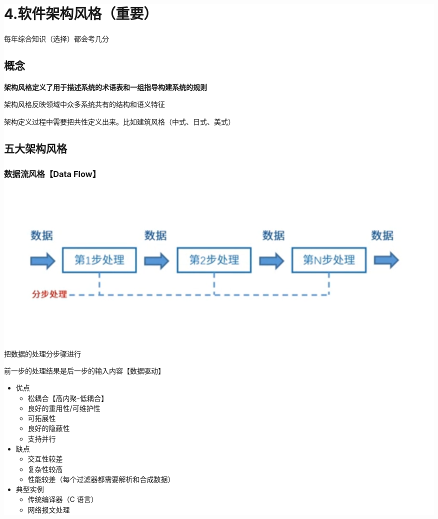 # 4.软件架构风格（重要）

每年综合知识（选择）都会考几分

## 概念

**架构风格定义了用于描述系统的术语表和一组指导构建系统的规则**

架构风格反映领域中众多系统共有的结构和语义特征

架构定义过程中需要把共性定义出来。比如建筑风格（中式、日式、美式）

## 五大架构风格

### 数据流风格【Data Flow】

<img src='/picture/软考/架构风格-数据流风格.png'/>

把数据的处理分步骤进行

前一步的处理结果是后一步的输入内容【数据驱动】

- 优点
  - 松耦合【高内聚-低耦合】
  - 良好的重用性/可维护性
  - 可拓展性
  - 良好的隐蔽性
  - 支持并行
- 缺点
  - 交互性较差
  - 复杂性较高
  - 性能较差（每个过滤器都需要解析和合成数据）
- 典型实例
  - 传统编译器（C 语言）
  - 网络报文处理
